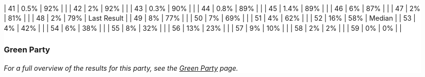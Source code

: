 | 41 | 0.5% | 92% |  |
| 42 | 2% | 92% |  |
| 43 | 0.3% | 90% |  |
| 44 | 0.8% | 89% |  |
| 45 | 1.4% | 89% |  |
| 46 | 6% | 87% |  |
| 47 | 2% | 81% |  |
| 48 | 2% | 79% | Last Result |
| 49 | 8% | 77% |  |
| 50 | 7% | 69% |  |
| 51 | 4% | 62% |  |
| 52 | 16% | 58% | Median |
| 53 | 4% | 42% |  |
| 54 | 6% | 38% |  |
| 55 | 8% | 32% |  |
| 56 | 13% | 23% |  |
| 57 | 9% | 10% |  |
| 58 | 2% | 2% |  |
| 59 | 0% | 0% |  |

### Green Party

*For a full overview of the results for this party, see the [Green Party](party-greenparty.html) page.*

